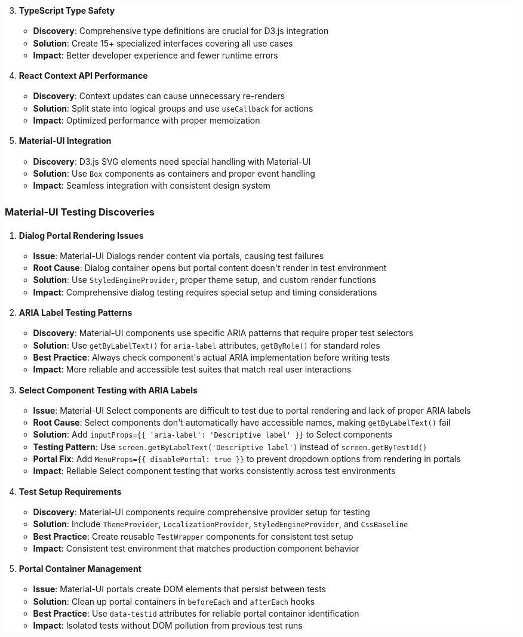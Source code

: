 3. **TypeScript Type Safety**
   - **Discovery**: Comprehensive type definitions are crucial for D3.js integration
   - **Solution**: Create 15+ specialized interfaces covering all use cases
   - **Impact**: Better developer experience and fewer runtime errors

4. **React Context API Performance**
   - **Discovery**: Context updates can cause unnecessary re-renders
   - **Solution**: Split state into logical groups and use `useCallback` for actions
   - **Impact**: Optimized performance with proper memoization

5. **Material-UI Integration**
   - **Discovery**: D3.js SVG elements need special handling with Material-UI
   - **Solution**: Use `Box` components as containers and proper event handling
   - **Impact**: Seamless integration with consistent design system

### **Material-UI Testing Discoveries**
1. **Dialog Portal Rendering Issues**
   - **Issue**: Material-UI Dialogs render content via portals, causing test failures
   - **Root Cause**: Dialog container opens but portal content doesn't render in test environment
   - **Solution**: Use `StyledEngineProvider`, proper theme setup, and custom render functions
   - **Impact**: Comprehensive dialog testing requires special setup and timing considerations

2. **ARIA Label Testing Patterns**
   - **Discovery**: Material-UI components use specific ARIA patterns that require proper test selectors
   - **Solution**: Use `getByLabelText()` for `aria-label` attributes, `getByRole()` for standard roles
   - **Best Practice**: Always check component's actual ARIA implementation before writing tests
   - **Impact**: More reliable and accessible test suites that match real user interactions

3. **Select Component Testing with ARIA Labels**
   - **Issue**: Material-UI Select components are difficult to test due to portal rendering and lack of proper ARIA labels
   - **Root Cause**: Select components don't automatically have accessible names, making `getByLabelText()` fail
   - **Solution**: Add `inputProps={{ 'aria-label': 'Descriptive label' }}` to Select components
   - **Testing Pattern**: Use `screen.getByLabelText('Descriptive label')` instead of `screen.getByTestId()`
   - **Portal Fix**: Add `MenuProps={{ disablePortal: true }}` to prevent dropdown options from rendering in portals
   - **Impact**: Reliable Select component testing that works consistently across test environments

4. **Test Setup Requirements**
   - **Discovery**: Material-UI components require comprehensive provider setup for testing
   - **Solution**: Include `ThemeProvider`, `LocalizationProvider`, `StyledEngineProvider`, and `CssBaseline`
   - **Best Practice**: Create reusable `TestWrapper` components for consistent test setup
   - **Impact**: Consistent test environment that matches production component behavior

5. **Portal Container Management**
   - **Issue**: Material-UI portals create DOM elements that persist between tests
   - **Solution**: Clean up portal containers in `beforeEach` and `afterEach` hooks
   - **Best Practice**: Use `data-testid` attributes for reliable portal container identification
   - **Impact**: Isolated tests without DOM pollution from previous test runs
